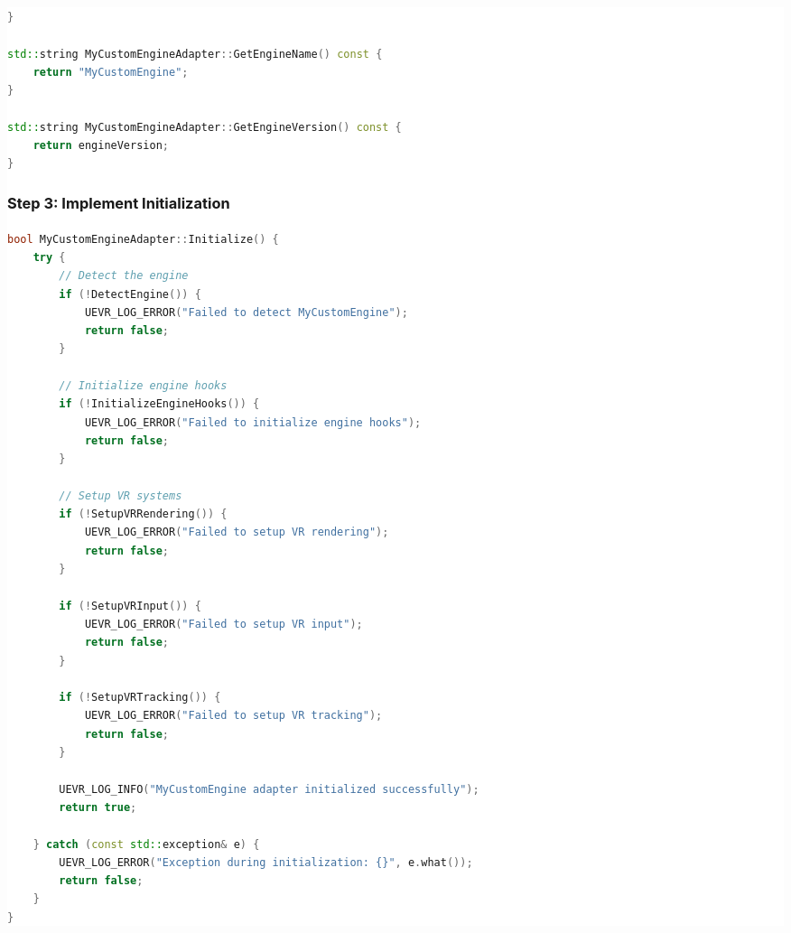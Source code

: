 ```cpp
}

std::string MyCustomEngineAdapter::GetEngineName() const {
    return "MyCustomEngine";
}

std::string MyCustomEngineAdapter::GetEngineVersion() const {
    return engineVersion;
}
```

### Step 3: Implement Initialization
```cpp
bool MyCustomEngineAdapter::Initialize() {
    try {
        // Detect the engine
        if (!DetectEngine()) {
            UEVR_LOG_ERROR("Failed to detect MyCustomEngine");
            return false;
        }
        
        // Initialize engine hooks
        if (!InitializeEngineHooks()) {
            UEVR_LOG_ERROR("Failed to initialize engine hooks");
            return false;
        }
        
        // Setup VR systems
        if (!SetupVRRendering()) {
            UEVR_LOG_ERROR("Failed to setup VR rendering");
            return false;
        }
        
        if (!SetupVRInput()) {
            UEVR_LOG_ERROR("Failed to setup VR input");
            return false;
        }
        
        if (!SetupVRTracking()) {
            UEVR_LOG_ERROR("Failed to setup VR tracking");
            return false;
        }
        
        UEVR_LOG_INFO("MyCustomEngine adapter initialized successfully");
        return true;
        
    } catch (const std::exception& e) {
        UEVR_LOG_ERROR("Exception during initialization: {}", e.what());
        return false;
    }
}
```
